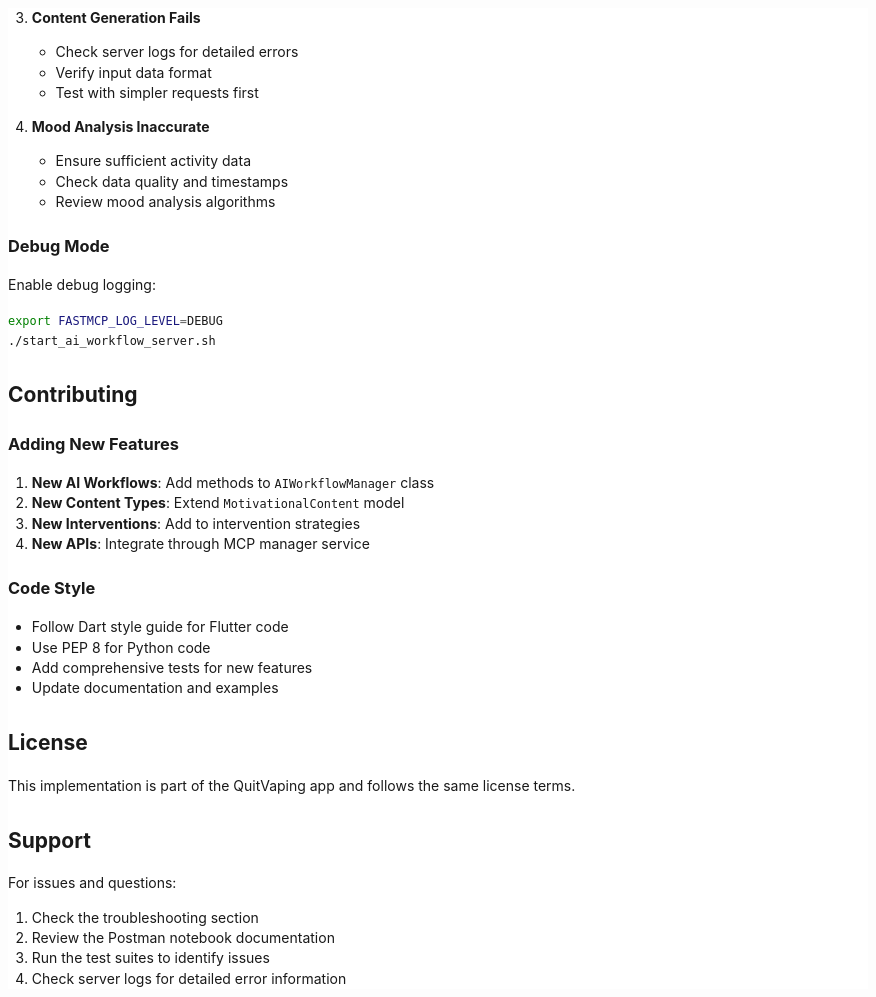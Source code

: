 3. **Content Generation Fails**
   - Check server logs for detailed errors
   - Verify input data format
   - Test with simpler requests first

4. **Mood Analysis Inaccurate**
   - Ensure sufficient activity data
   - Check data quality and timestamps
   - Review mood analysis algorithms

### Debug Mode

Enable debug logging:

```bash
export FASTMCP_LOG_LEVEL=DEBUG
./start_ai_workflow_server.sh
```

## Contributing

### Adding New Features

1. **New AI Workflows**: Add methods to `AIWorkflowManager` class
2. **New Content Types**: Extend `MotivationalContent` model
3. **New Interventions**: Add to intervention strategies
4. **New APIs**: Integrate through MCP manager service

### Code Style

- Follow Dart style guide for Flutter code
- Use PEP 8 for Python code
- Add comprehensive tests for new features
- Update documentation and examples

## License

This implementation is part of the QuitVaping app and follows the same license terms.

## Support

For issues and questions:
1. Check the troubleshooting section
2. Review the Postman notebook documentation
3. Run the test suites to identify issues
4. Check server logs for detailed error information